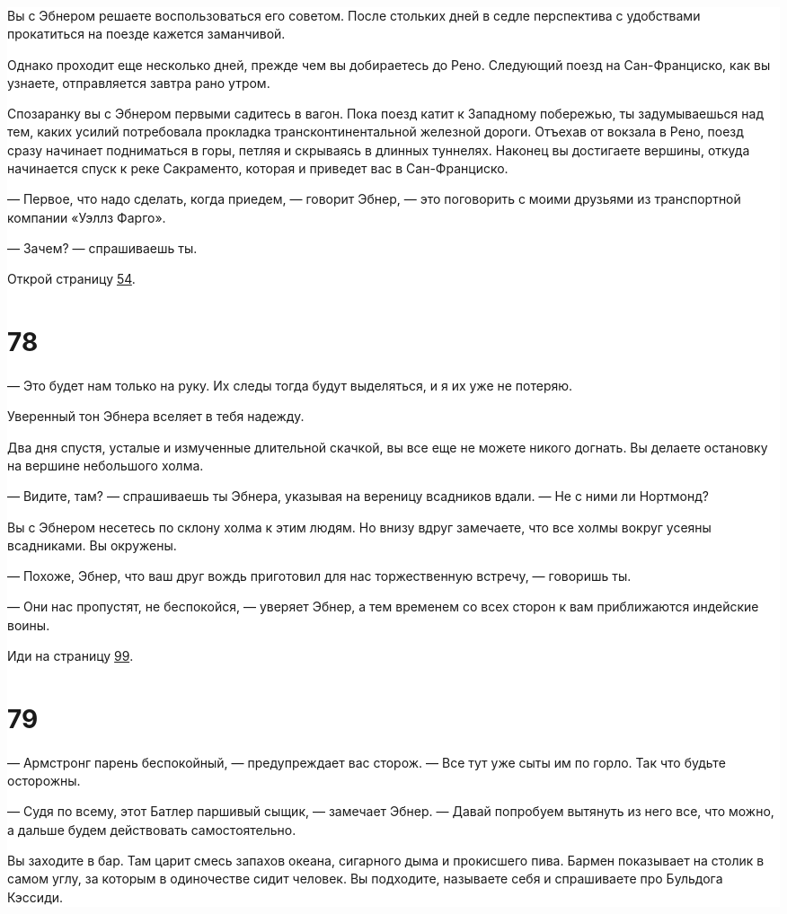 Вы с Эбнером решаете воспользоваться его советом. После стольких дней в седле перспектива с удобствами прокатиться на поезде кажется заманчивой.

Однако проходит еще несколько дней, прежде чем вы добираетесь до Рено. Следующий поезд на Сан-Франциско, как вы узнаете, отправляется завтра рано утром.

Спозаранку вы с Эбнером первыми садитесь в вагон. Пока поезд катит к Западному побережью, ты задумываешься над тем, каких усилий потребовала прокладка трансконтинентальной железной дороги. Отъехав от вокзала в Рено, поезд сразу начинает подниматься в горы, петляя и скрываясь в длинных туннелях. Наконец вы достигаете вершины, откуда начинается спуск к реке Сакраменто, которая и приведет вас в Сан-Франциско.

— Первое, что надо сделать, когда приедем, — говорит Эбнер, — это поговорить с моими друзьями из транспортной компании «Уэллз Фарго».

— Зачем? — спрашиваешь ты.

Открой страницу [54](#54).

# 78

— Это будет нам только на руку. Их следы тогда будут выделяться, и я их уже не потеряю.

Уверенный тон Эбнера вселяет в тебя надежду.

Два дня спустя, усталые и измученные длительной скачкой, вы все еще не можете никого догнать. Вы делаете остановку на вершине небольшого холма.

— Видите, там? — спрашиваешь ты Эбнера, указывая на вереницу всадников вдали. — Не с ними ли Нортмонд?

Вы с Эбнером несетесь по склону холма к этим людям. Но внизу вдруг замечаете, что все холмы вокруг усеяны всадниками. Вы окружены.

— Похоже, Эбнер, что ваш друг вождь приготовил для нас торжественную встречу, — говоришь ты.

— Они нас пропустят, не беспокойся, — уверяет Эбнер, а тем временем со всех сторон к вам приближаются индейские воины.

Иди на страницу [99](#99).

# 79

— Армстронг парень беспокойный, — предупреждает вас сторож. — Все тут уже сыты им по горло. Так что будьте осторожны.

— Судя по всему, этот Батлер паршивый сыщик, — замечает Эбнер. — Давай попробуем вытянуть из него все, что можно, а дальше будем действовать самостоятельно.

Вы заходите в бар. Там царит смесь запахов океана, сигарного дыма и прокисшего пива. Бармен показывает на столик в самом углу, за которым в одиночестве сидит человек. Вы подходите, называете себя и спрашиваете про Бульдога Кэссиди.
